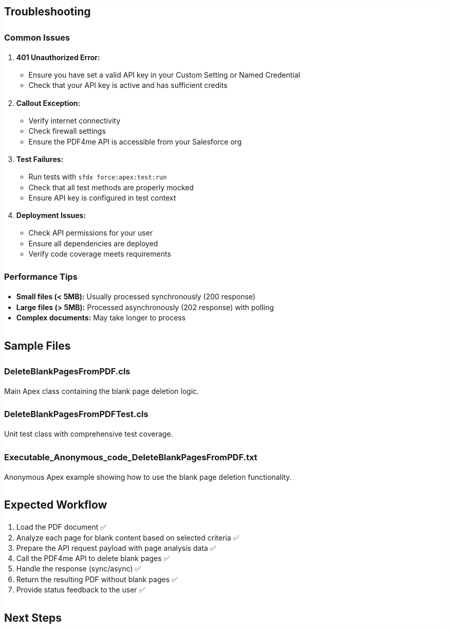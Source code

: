 ## Troubleshooting

### Common Issues

1. **401 Unauthorized Error:**
   - Ensure you have set a valid API key in your Custom Setting or Named Credential
   - Check that your API key is active and has sufficient credits

2. **Callout Exception:**
   - Verify internet connectivity
   - Check firewall settings
   - Ensure the PDF4me API is accessible from your Salesforce org

3. **Test Failures:**
   - Run tests with `sfdx force:apex:test:run`
   - Check that all test methods are properly mocked
   - Ensure API key is configured in test context

4. **Deployment Issues:**
   - Check API permissions for your user
   - Ensure all dependencies are deployed
   - Verify code coverage meets requirements

### Performance Tips

- **Small files (< 5MB):** Usually processed synchronously (200 response)
- **Large files (> 5MB):** Processed asynchronously (202 response) with polling
- **Complex documents:** May take longer to process

## Sample Files

### DeleteBlankPagesFromPDF.cls
Main Apex class containing the blank page deletion logic.

### DeleteBlankPagesFromPDFTest.cls
Unit test class with comprehensive test coverage.

### Executable_Anonymous_code_DeleteBlankPagesFromPDF.txt
Anonymous Apex example showing how to use the blank page deletion functionality.

## Expected Workflow

1. Load the PDF document ✅
2. Analyze each page for blank content based on selected criteria ✅
3. Prepare the API request payload with page analysis data ✅
4. Call the PDF4me API to delete blank pages ✅
5. Handle the response (sync/async) ✅
6. Return the resulting PDF without blank pages ✅
7. Provide status feedback to the user ✅

## Next Steps
